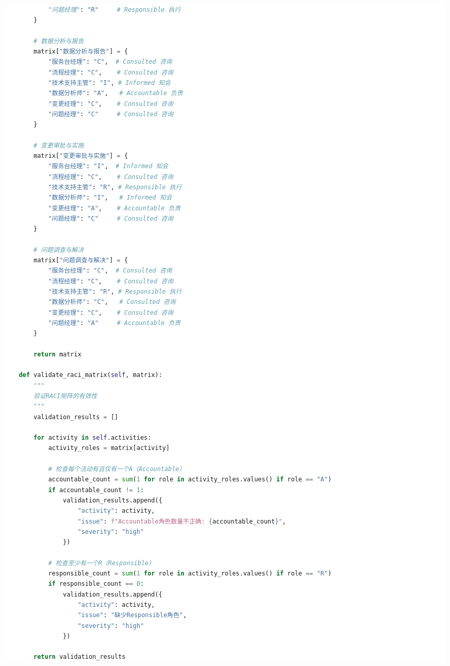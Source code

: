 ```python
            "问题经理": "R"     # Responsible 执行
        }
        
        # 数据分析与报告
        matrix["数据分析与报告"] = {
            "服务台经理": "C",  # Consulted 咨询
            "流程经理": "C",    # Consulted 咨询
            "技术支持主管": "I", # Informed 知会
            "数据分析师": "A",   # Accountable 负责
            "变更经理": "C",    # Consulted 咨询
            "问题经理": "C"     # Consulted 咨询
        }
        
        # 变更审批与实施
        matrix["变更审批与实施"] = {
            "服务台经理": "I",  # Informed 知会
            "流程经理": "C",    # Consulted 咨询
            "技术支持主管": "R", # Responsible 执行
            "数据分析师": "I",   # Informed 知会
            "变更经理": "A",    # Accountable 负责
            "问题经理": "C"     # Consulted 咨询
        }
        
        # 问题调查与解决
        matrix["问题调查与解决"] = {
            "服务台经理": "C",  # Consulted 咨询
            "流程经理": "C",    # Consulted 咨询
            "技术支持主管": "R", # Responsible 执行
            "数据分析师": "C",   # Consulted 咨询
            "变更经理": "C",    # Consulted 咨询
            "问题经理": "A"     # Accountable 负责
        }
        
        return matrix
    
    def validate_raci_matrix(self, matrix):
        """
        验证RACI矩阵的有效性
        """
        validation_results = []
        
        for activity in self.activities:
            activity_roles = matrix[activity]
            
            # 检查每个活动有且仅有一个A（Accountable）
            accountable_count = sum(1 for role in activity_roles.values() if role == "A")
            if accountable_count != 1:
                validation_results.append({
                    "activity": activity,
                    "issue": f"Accountable角色数量不正确: {accountable_count}",
                    "severity": "high"
                })
            
            # 检查至少有一个R（Responsible）
            responsible_count = sum(1 for role in activity_roles.values() if role == "R")
            if responsible_count == 0:
                validation_results.append({
                    "activity": activity,
                    "issue": "缺少Responsible角色",
                    "severity": "high"
                })
        
        return validation_results
```